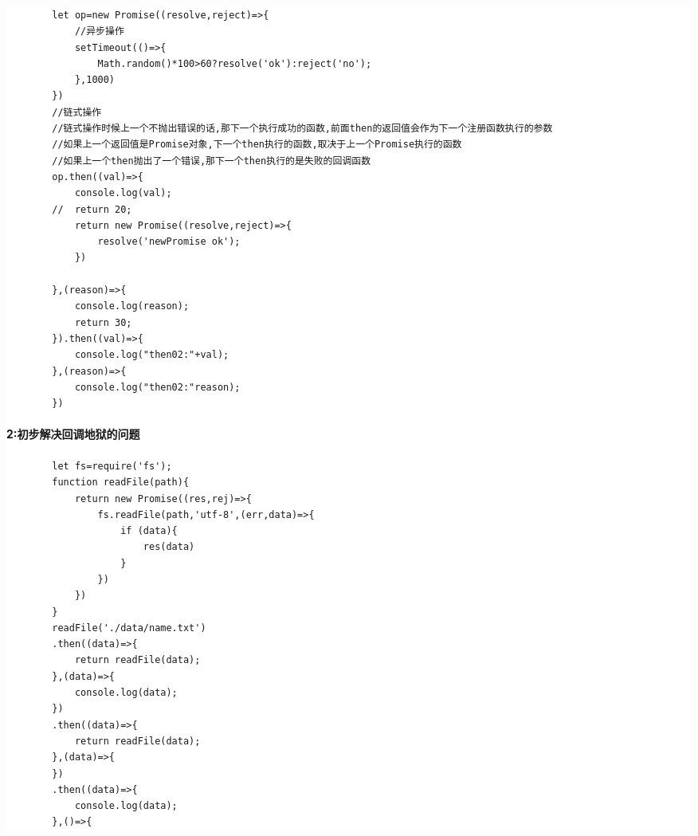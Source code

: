 			
			
			let op=new Promise((resolve,reject)=>{
				//异步操作
				setTimeout(()=>{
					Math.random()*100>60?resolve('ok'):reject('no');
				},1000)
			})
			//链式操作
			//链式操作时候上一个不抛出错误的话,那下一个执行成功的函数,前面then的返回值会作为下一个注册函数执行的参数
			//如果上一个返回值是Promise对象,下一个then执行的函数,取决于上一个Promise执行的函数
			//如果上一个then抛出了一个错误,那下一个then执行的是失败的回调函数
			op.then((val)=>{
				console.log(val);
			//	return 20;
				return new Promise((resolve,reject)=>{
					resolve('newPromise ok');
				})
				
			},(reason)=>{
				console.log(reason);
				return 30;
			}).then((val)=>{
				console.log("then02:"+val);
			},(reason)=>{
				console.log("then02:"reason);
			})	
####		2:初步解决回调地狱的问题
			let fs=require('fs');
			function readFile(path){
				return new Promise((res,rej)=>{
					fs.readFile(path,'utf-8',(err,data)=>{
						if (data){
							res(data)
						}
					})
				})
			}
			readFile('./data/name.txt')
			.then((data)=>{
				return readFile(data);	
			},(data)=>{
				console.log(data);
			})
			.then((data)=>{
				return readFile(data);		
			},(data)=>{
			})
			.then((data)=>{
				console.log(data);
			},()=>{
				